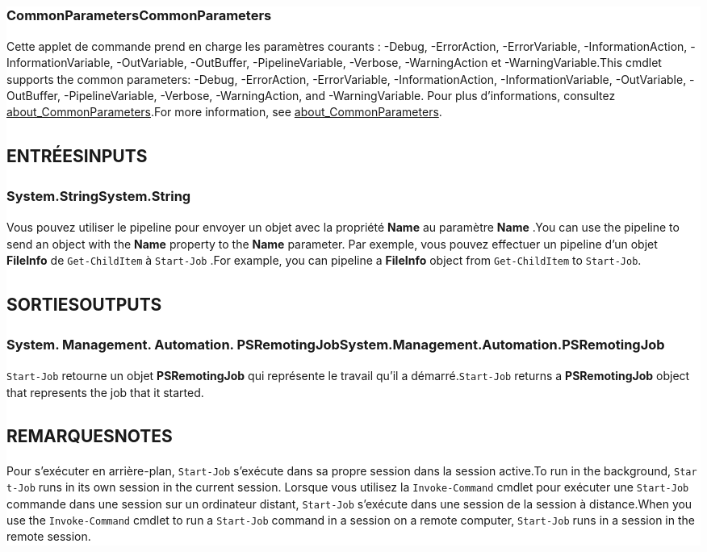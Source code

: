 ### <span data-ttu-id="846d4-268">CommonParameters</span><span class="sxs-lookup"><span data-stu-id="846d4-268">CommonParameters</span></span>

<span data-ttu-id="846d4-269">Cette applet de commande prend en charge les paramètres courants : -Debug, -ErrorAction, -ErrorVariable, -InformationAction, -InformationVariable, -OutVariable, -OutBuffer, -PipelineVariable, -Verbose, -WarningAction et -WarningVariable.</span><span class="sxs-lookup"><span data-stu-id="846d4-269">This cmdlet supports the common parameters: -Debug, -ErrorAction, -ErrorVariable, -InformationAction, -InformationVariable, -OutVariable, -OutBuffer, -PipelineVariable, -Verbose, -WarningAction, and -WarningVariable.</span></span> <span data-ttu-id="846d4-270">Pour plus d’informations, consultez [about_CommonParameters](https://go.microsoft.com/fwlink/?LinkID=113216).</span><span class="sxs-lookup"><span data-stu-id="846d4-270">For more information, see [about_CommonParameters](https://go.microsoft.com/fwlink/?LinkID=113216).</span></span>

## <span data-ttu-id="846d4-271">ENTRÉES</span><span class="sxs-lookup"><span data-stu-id="846d4-271">INPUTS</span></span>

### <span data-ttu-id="846d4-272">System.String</span><span class="sxs-lookup"><span data-stu-id="846d4-272">System.String</span></span>

<span data-ttu-id="846d4-273">Vous pouvez utiliser le pipeline pour envoyer un objet avec la propriété **Name** au paramètre **Name** .</span><span class="sxs-lookup"><span data-stu-id="846d4-273">You can use the pipeline to send an object with the **Name** property to the **Name** parameter.</span></span> <span data-ttu-id="846d4-274">Par exemple, vous pouvez effectuer un pipeline d’un objet **FileInfo** de `Get-ChildItem` à `Start-Job` .</span><span class="sxs-lookup"><span data-stu-id="846d4-274">For example, you can pipeline a **FileInfo** object from `Get-ChildItem` to `Start-Job`.</span></span>

## <span data-ttu-id="846d4-275">SORTIES</span><span class="sxs-lookup"><span data-stu-id="846d4-275">OUTPUTS</span></span>

### <span data-ttu-id="846d4-276">System. Management. Automation. PSRemotingJob</span><span class="sxs-lookup"><span data-stu-id="846d4-276">System.Management.Automation.PSRemotingJob</span></span>

<span data-ttu-id="846d4-277">`Start-Job` retourne un objet **PSRemotingJob** qui représente le travail qu’il a démarré.</span><span class="sxs-lookup"><span data-stu-id="846d4-277">`Start-Job` returns a **PSRemotingJob** object that represents the job that it started.</span></span>

## <span data-ttu-id="846d4-278">REMARQUES</span><span class="sxs-lookup"><span data-stu-id="846d4-278">NOTES</span></span>

<span data-ttu-id="846d4-279">Pour s’exécuter en arrière-plan, `Start-Job` s’exécute dans sa propre session dans la session active.</span><span class="sxs-lookup"><span data-stu-id="846d4-279">To run in the background, `Start-Job` runs in its own session in the current session.</span></span> <span data-ttu-id="846d4-280">Lorsque vous utilisez la `Invoke-Command` cmdlet pour exécuter une `Start-Job` commande dans une session sur un ordinateur distant, `Start-Job` s’exécute dans une session de la session à distance.</span><span class="sxs-lookup"><span data-stu-id="846d4-280">When you use the `Invoke-Command` cmdlet to run a `Start-Job` command in a session on a remote computer, `Start-Job` runs in a session in the remote session.</span></span>
